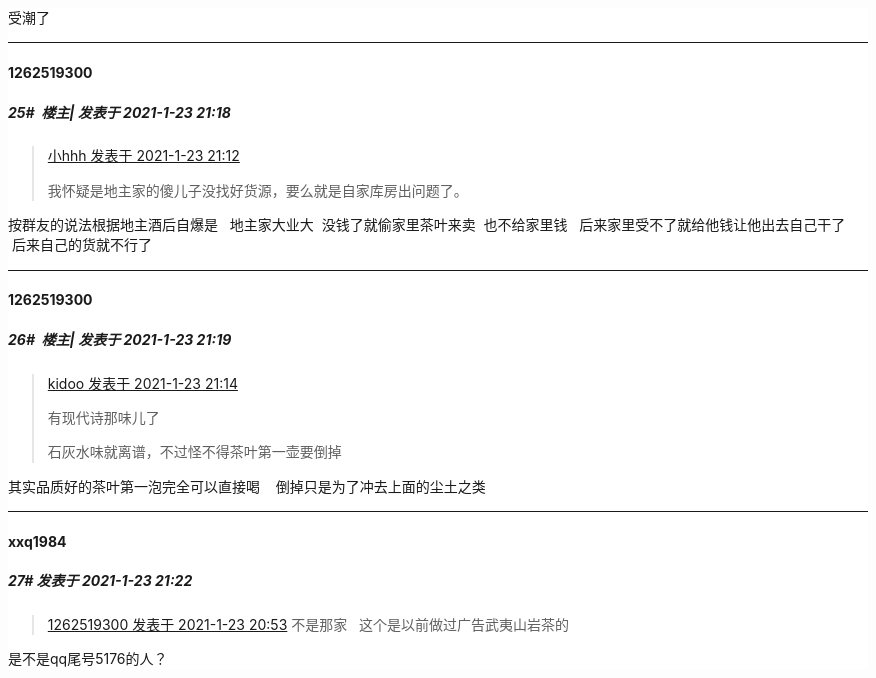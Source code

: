 


受潮了







*****

####  1262519300  
##### 25#         楼主| 发表于 2021-1-23 21:18



<blockquote><a href="httphttps://bbs.saraba1st.com/2b/forum.php?mod=redirect&amp;goto=findpost&amp;pid=50125968&amp;ptid=1984328" target="_blank">小hhh 发表于 2021-1-23 21:12</a>

我怀疑是地主家的傻儿子没找好货源，要么就是自家库房出问题了。</blockquote>
按群友的说法根据地主酒后自爆是   地主家大业大  没钱了就偷家里茶叶来卖  也不给家里钱   后来家里受不了就给他钱让他出去自己干了   后来自己的货就不行了







*****

####  1262519300  
##### 26#         楼主| 发表于 2021-1-23 21:19



<blockquote><a href="httphttps://bbs.saraba1st.com/2b/forum.php?mod=redirect&amp;goto=findpost&amp;pid=50125994&amp;ptid=1984328" target="_blank">kidoo 发表于 2021-1-23 21:14</a>

有现代诗那味儿了

石灰水味就离谱，不过怪不得茶叶第一壶要倒掉</blockquote>
其实品质好的茶叶第一泡完全可以直接喝    倒掉只是为了冲去上面的尘土之类







*****

####  xxq1984  
##### 27#       发表于 2021-1-23 21:22



<blockquote><a href="httphttps://bbs.saraba1st.com/2b/forum.php?mod=redirect&amp;goto=findpost&amp;pid=50125821&amp;ptid=1984328" target="_blank">1262519300 发表于 2021-1-23 20:53</a>
不是那家   这个是以前做过广告武夷山岩茶的</blockquote>
是不是qq尾号5176的人？






